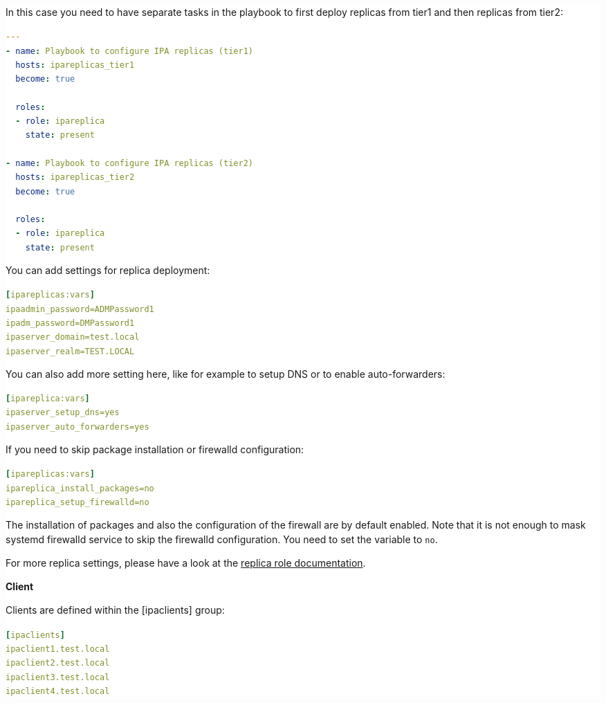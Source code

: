 In this case you need to have separate tasks in the playbook to first deploy replicas from tier1 and then replicas from tier2:
```yaml
---
- name: Playbook to configure IPA replicas (tier1)
  hosts: ipareplicas_tier1
  become: true

  roles:
  - role: ipareplica
    state: present

- name: Playbook to configure IPA replicas (tier2)
  hosts: ipareplicas_tier2
  become: true

  roles:
  - role: ipareplica
    state: present
```

You can add settings for replica deployment:
```yaml
[ipareplicas:vars]
ipaadmin_password=ADMPassword1
ipadm_password=DMPassword1
ipaserver_domain=test.local
ipaserver_realm=TEST.LOCAL
```

You can also add more setting here, like for example to setup DNS or to enable auto-forwarders:
```yaml
[ipareplica:vars]
ipaserver_setup_dns=yes
ipaserver_auto_forwarders=yes
```

If you need to skip package installation or firewalld configuration:

```yaml
[ipareplicas:vars]
ipareplica_install_packages=no
ipareplica_setup_firewalld=no
```

The installation of packages and also the configuration of the firewall are by default enabled.
Note that it is not enough to mask systemd firewalld service to skip the firewalld configuration. You need to set the variable to `no`.

For more replica settings, please have a look at the [replica role documentation](roles/ipareplica/README.md).


**Client**

Clients are defined within the [ipaclients] group:
```yaml
[ipaclients]
ipaclient1.test.local
ipaclient2.test.local
ipaclient3.test.local
ipaclient4.test.local
```
